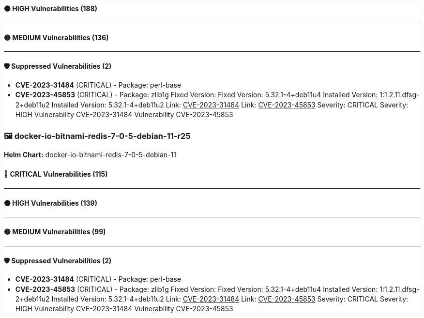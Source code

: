 
#### 🟠 HIGH Vulnerabilities (188)

---

#### 🟡 MEDIUM Vulnerabilities (136)

---

#### 🛡️ Suppressed Vulnerabilities (2)

- **CVE-2023-31484** (CRITICAL) - Package: perl-base
- **CVE-2023-45853** (CRITICAL) - Package: zlib1g
Fixed Version: 
Fixed Version: 5.32.1-4+deb11u4
Installed Version: 1:1.2.11.dfsg-2+deb11u2
Installed Version: 5.32.1-4+deb11u2
Link: [CVE-2023-31484](https://avd.aquasec.com/nvd/cve-2023-31484)
Link: [CVE-2023-45853](https://avd.aquasec.com/nvd/cve-2023-45853)
Severity: CRITICAL
Severity: HIGH
Vulnerability CVE-2023-31484
Vulnerability CVE-2023-45853


### 🖼️ docker-io-bitnami-redis-7-0-5-debian-11-r25
**Helm Chart:** docker-io-bitnami-redis-7-0-5-debian-11

#### 🔴 CRITICAL Vulnerabilities (115)

---

#### 🟠 HIGH Vulnerabilities (139)

---

#### 🟡 MEDIUM Vulnerabilities (99)

---

#### 🛡️ Suppressed Vulnerabilities (2)

- **CVE-2023-31484** (CRITICAL) - Package: perl-base
- **CVE-2023-45853** (CRITICAL) - Package: zlib1g
Fixed Version: 
Fixed Version: 5.32.1-4+deb11u4
Installed Version: 1:1.2.11.dfsg-2+deb11u2
Installed Version: 5.32.1-4+deb11u2
Link: [CVE-2023-31484](https://avd.aquasec.com/nvd/cve-2023-31484)
Link: [CVE-2023-45853](https://avd.aquasec.com/nvd/cve-2023-45853)
Severity: CRITICAL
Severity: HIGH
Vulnerability CVE-2023-31484
Vulnerability CVE-2023-45853
